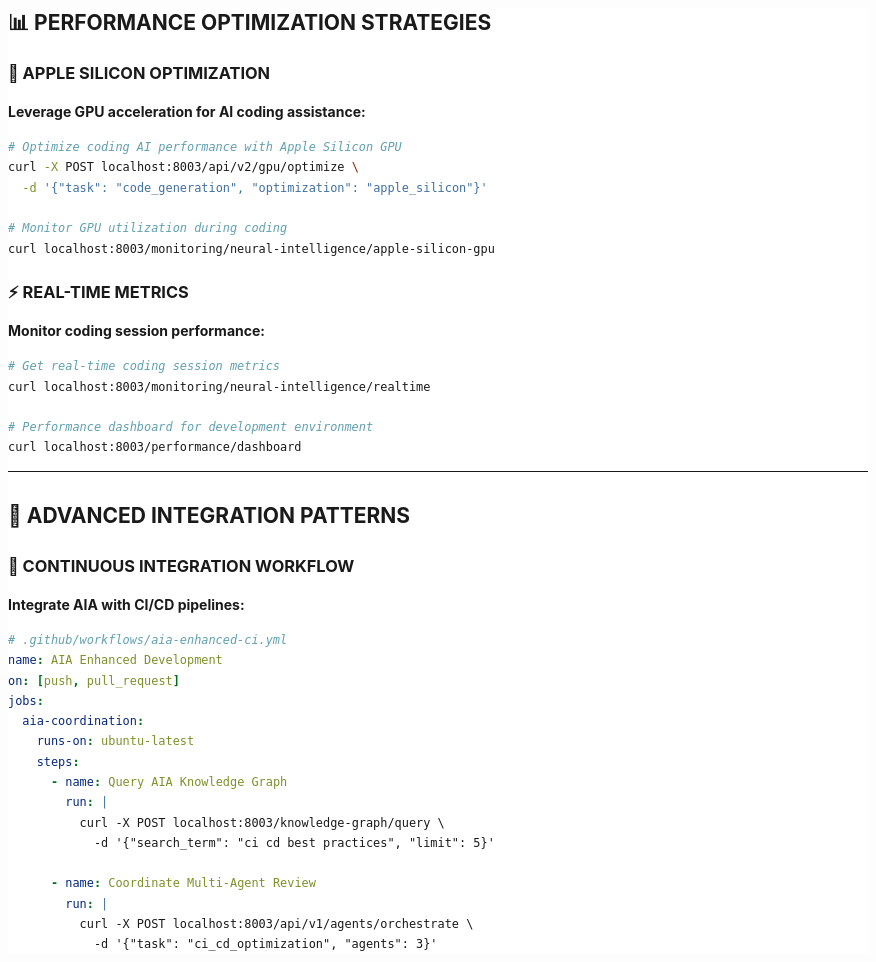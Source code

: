 
## 📊 **PERFORMANCE OPTIMIZATION STRATEGIES**

### **🚀 APPLE SILICON OPTIMIZATION**

**Leverage GPU acceleration for AI coding assistance:**
```bash
# Optimize coding AI performance with Apple Silicon GPU
curl -X POST localhost:8003/api/v2/gpu/optimize \
  -d '{"task": "code_generation", "optimization": "apple_silicon"}'

# Monitor GPU utilization during coding
curl localhost:8003/monitoring/neural-intelligence/apple-silicon-gpu
```

### **⚡ REAL-TIME METRICS**

**Monitor coding session performance:**
```bash
# Get real-time coding session metrics
curl localhost:8003/monitoring/neural-intelligence/realtime

# Performance dashboard for development environment
curl localhost:8003/performance/dashboard
```

---

## 🎯 **ADVANCED INTEGRATION PATTERNS**

### **🔄 CONTINUOUS INTEGRATION WORKFLOW**

**Integrate AIA with CI/CD pipelines:**
```yaml
# .github/workflows/aia-enhanced-ci.yml
name: AIA Enhanced Development
on: [push, pull_request]
jobs:
  aia-coordination:
    runs-on: ubuntu-latest
    steps:
      - name: Query AIA Knowledge Graph
        run: |
          curl -X POST localhost:8003/knowledge-graph/query \
            -d '{"search_term": "ci cd best practices", "limit": 5}'

      - name: Coordinate Multi-Agent Review
        run: |
          curl -X POST localhost:8003/api/v1/agents/orchestrate \
            -d '{"task": "ci_cd_optimization", "agents": 3}'
```
